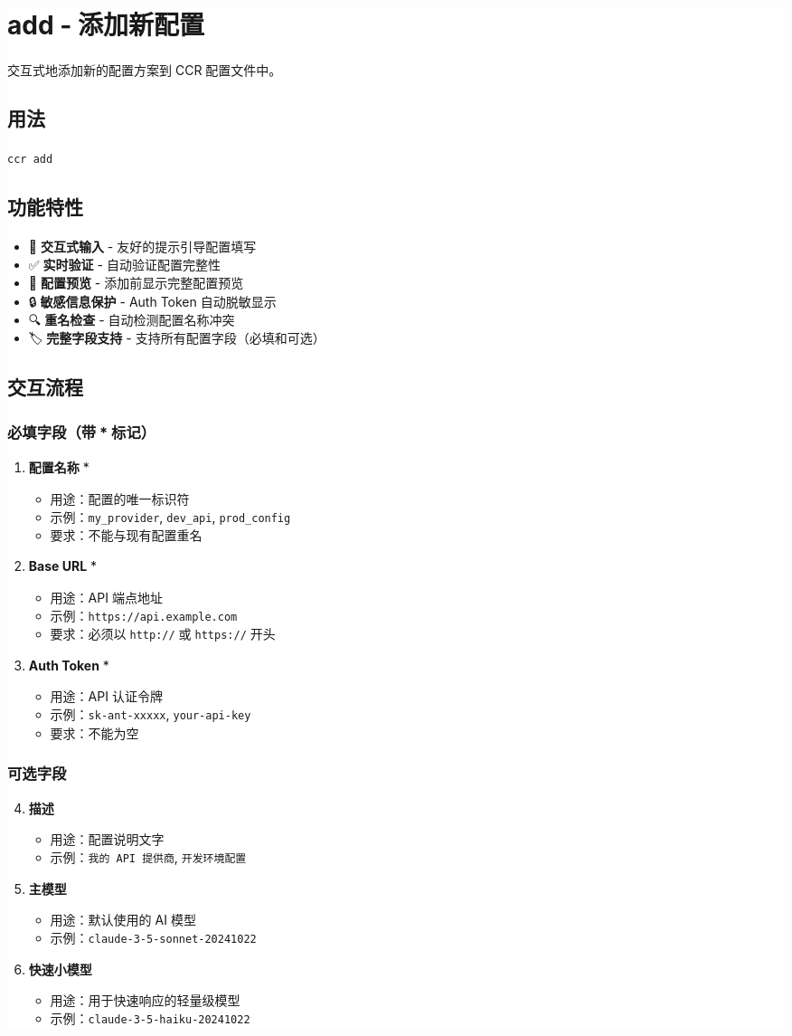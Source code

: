 # add - 添加新配置

交互式地添加新的配置方案到 CCR 配置文件中。

## 用法

```bash
ccr add
```

## 功能特性

- 📝 **交互式输入** - 友好的提示引导配置填写
- ✅ **实时验证** - 自动验证配置完整性
- 👀 **配置预览** - 添加前显示完整配置预览
- 🔒 **敏感信息保护** - Auth Token 自动脱敏显示
- 🔍 **重名检查** - 自动检测配置名称冲突
- 🏷️ **完整字段支持** - 支持所有配置字段（必填和可选）

## 交互流程

### 必填字段（带 * 标记）

1. **配置名称** *
   - 用途：配置的唯一标识符
   - 示例：`my_provider`, `dev_api`, `prod_config`
   - 要求：不能与现有配置重名

2. **Base URL** *
   - 用途：API 端点地址
   - 示例：`https://api.example.com`
   - 要求：必须以 `http://` 或 `https://` 开头

3. **Auth Token** *
   - 用途：API 认证令牌
   - 示例：`sk-ant-xxxxx`, `your-api-key`
   - 要求：不能为空

### 可选字段

4. **描述**
   - 用途：配置说明文字
   - 示例：`我的 API 提供商`, `开发环境配置`

5. **主模型**
   - 用途：默认使用的 AI 模型
   - 示例：`claude-3-5-sonnet-20241022`

6. **快速小模型**
   - 用途：用于快速响应的轻量级模型
   - 示例：`claude-3-5-haiku-20241022`
